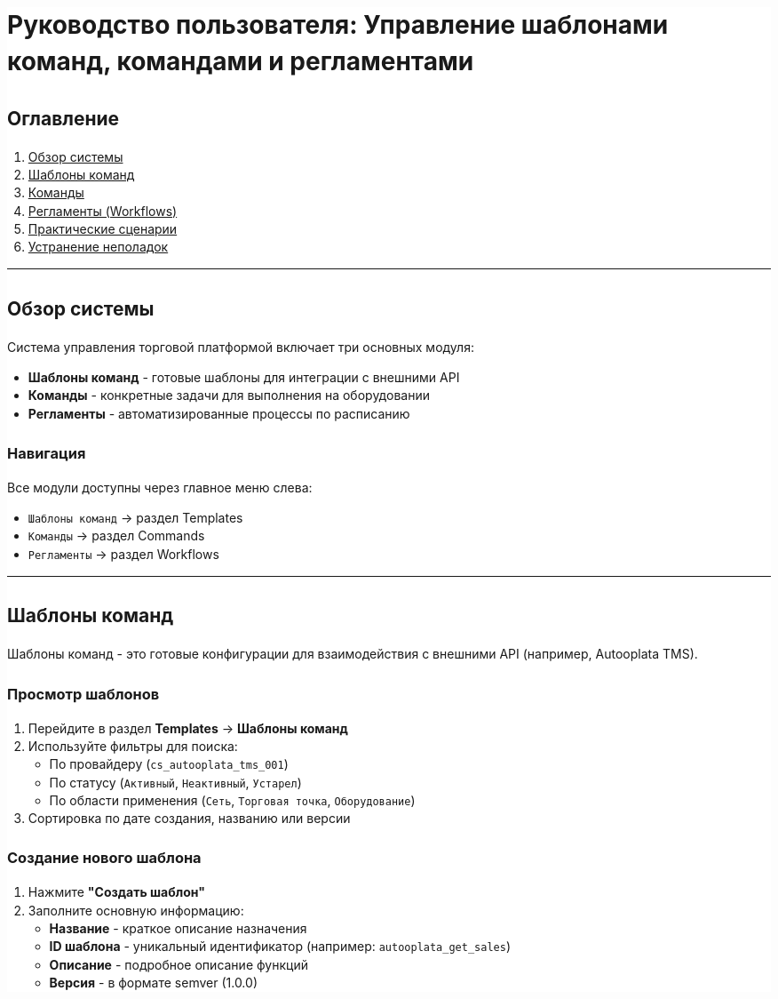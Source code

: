# Руководство пользователя: Управление шаблонами команд, командами и регламентами

## Оглавление
1. [Обзор системы](#обзор-системы)
2. [Шаблоны команд](#шаблоны-команд)
3. [Команды](#команды)
4. [Регламенты (Workflows)](#регламенты-workflows)
5. [Практические сценарии](#практические-сценарии)
6. [Устранение неполадок](#устранение-неполадок)

---

## Обзор системы

Система управления торговой платформой включает три основных модуля:

- **Шаблоны команд** - готовые шаблоны для интеграции с внешними API
- **Команды** - конкретные задачи для выполнения на оборудовании
- **Регламенты** - автоматизированные процессы по расписанию

### Навигация
Все модули доступны через главное меню слева:
- `Шаблоны команд` → раздел Templates
- `Команды` → раздел Commands  
- `Регламенты` → раздел Workflows

---

## Шаблоны команд

Шаблоны команд - это готовые конфигурации для взаимодействия с внешними API (например, Autooplata TMS).

### Просмотр шаблонов

1. Перейдите в раздел **Templates** → **Шаблоны команд**
2. Используйте фильтры для поиска:
   - По провайдеру (`cs_autooplata_tms_001`)
   - По статусу (`Активный`, `Неактивный`, `Устарел`)
   - По области применения (`Сеть`, `Торговая точка`, `Оборудование`)
3. Сортировка по дате создания, названию или версии

### Создание нового шаблона

1. Нажмите **"Создать шаблон"**
2. Заполните основную информацию:
   - **Название** - краткое описание назначения
   - **ID шаблона** - уникальный идентификатор (например: `autooplata_get_sales`)
   - **Описание** - подробное описание функций
   - **Версия** - в формате semver (1.0.0)
